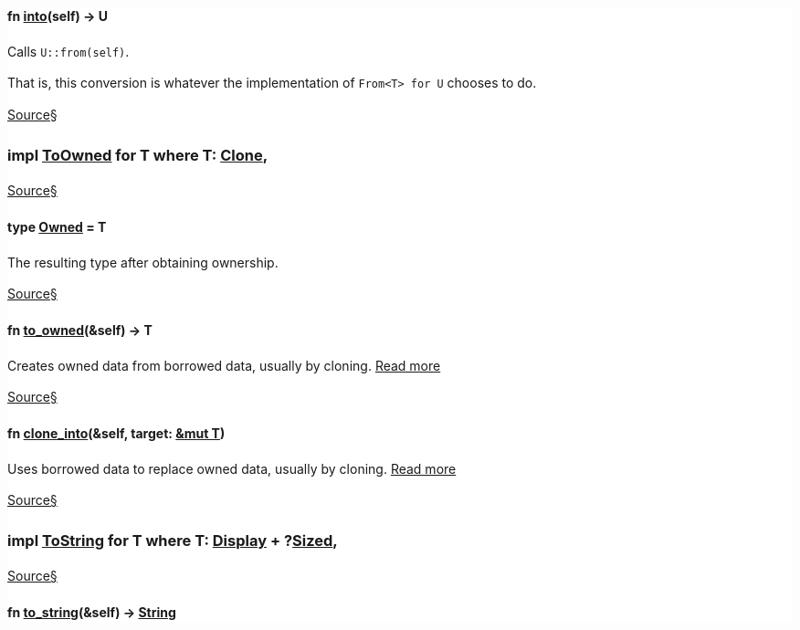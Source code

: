 #### fn [into](https://doc.rust-lang.org/nightly/core/convert/trait.Into.html#tymethod.into)(self) -> U

Calls `U::from(self)`.

That is, this conversion is whatever the implementation of
`From<T> for U` chooses to do.

[Source](https://doc.rust-lang.org/nightly/src/alloc/borrow.rs.html#82-84)[§](#impl-ToOwned-for-T)

### impl<T> [ToOwned](https://doc.rust-lang.org/nightly/alloc/borrow/trait.ToOwned.html "trait alloc::borrow::ToOwned") for T where T: [Clone](https://doc.rust-lang.org/nightly/core/clone/trait.Clone.html "trait core::clone::Clone"),

[Source](https://doc.rust-lang.org/nightly/src/alloc/borrow.rs.html#86)[§](#associatedtype.Owned)

#### type [Owned](https://doc.rust-lang.org/nightly/alloc/borrow/trait.ToOwned.html#associatedtype.Owned) = T

The resulting type after obtaining ownership.

[Source](https://doc.rust-lang.org/nightly/src/alloc/borrow.rs.html#87)[§](#method.to_owned)

#### fn [to\_owned](https://doc.rust-lang.org/nightly/alloc/borrow/trait.ToOwned.html#tymethod.to_owned)(&self) -> T

Creates owned data from borrowed data, usually by cloning. [Read more](https://doc.rust-lang.org/nightly/alloc/borrow/trait.ToOwned.html#tymethod.to_owned)

[Source](https://doc.rust-lang.org/nightly/src/alloc/borrow.rs.html#91)[§](#method.clone_into)

#### fn [clone\_into](https://doc.rust-lang.org/nightly/alloc/borrow/trait.ToOwned.html#method.clone_into)(&self, target: [&mut T](https://doc.rust-lang.org/nightly/std/primitive.reference.html))

Uses borrowed data to replace owned data, usually by cloning. [Read more](https://doc.rust-lang.org/nightly/alloc/borrow/trait.ToOwned.html#method.clone_into)

[Source](https://doc.rust-lang.org/nightly/src/alloc/string.rs.html#2744)[§](#impl-ToString-for-T)

### impl<T> [ToString](https://doc.rust-lang.org/nightly/alloc/string/trait.ToString.html "trait alloc::string::ToString") for T where T: [Display](https://doc.rust-lang.org/nightly/core/fmt/trait.Display.html "trait core::fmt::Display") + ?[Sized](https://doc.rust-lang.org/nightly/core/marker/trait.Sized.html "trait core::marker::Sized"),

[Source](https://doc.rust-lang.org/nightly/src/alloc/string.rs.html#2746)[§](#method.to_string)

#### fn [to\_string](https://doc.rust-lang.org/nightly/alloc/string/trait.ToString.html#tymethod.to_string)(&self) -> [String](https://doc.rust-lang.org/nightly/alloc/string/struct.String.html "struct alloc::string::String")
